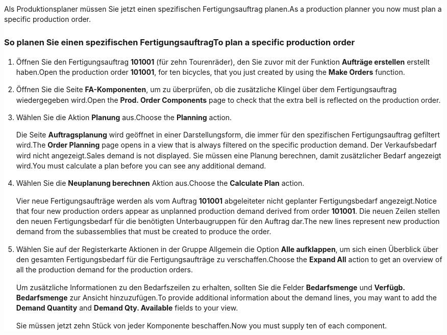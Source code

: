  <span data-ttu-id="6b2cb-222">Als Produktionsplaner müssen Sie jetzt einen spezifischen Fertigungsauftrag planen.</span><span class="sxs-lookup"><span data-stu-id="6b2cb-222">As a production planner you now must plan a specific production order.</span></span>  

### <a name="to-plan-a-specific-production-order"></a><span data-ttu-id="6b2cb-223">So planen Sie einen spezifischen Fertigungsauftrag</span><span class="sxs-lookup"><span data-stu-id="6b2cb-223">To plan a specific production order</span></span>  

1.  <span data-ttu-id="6b2cb-224">Öffnen Sie den Fertigungsauftrag **101001** (für zehn Tourenräder), den Sie zuvor mit der Funktion **Aufträge erstellen** erstellt haben.</span><span class="sxs-lookup"><span data-stu-id="6b2cb-224">Open the production order **101001**, for ten bicycles, that you just created by using the **Make Orders** function.</span></span>  
2.  <span data-ttu-id="6b2cb-225">Öffnen Sie die Seite **FA-Komponenten**, um zu überprüfen, ob die zusätzliche Klingel über dem Fertigungsauftrag wiedergegeben wird.</span><span class="sxs-lookup"><span data-stu-id="6b2cb-225">Open the **Prod. Order Components** page to check that the extra bell is reflected on the production order.</span></span>  
3.  <span data-ttu-id="6b2cb-226">Wählen Sie die Aktion **Planung** aus.</span><span class="sxs-lookup"><span data-stu-id="6b2cb-226">Choose the **Planning** action.</span></span>  

     <span data-ttu-id="6b2cb-227">Die Seite **Auftragsplanung** wird geöffnet in einer Darstellungsform, die immer für den spezifischen Fertigungsauftrag gefiltert wird.</span><span class="sxs-lookup"><span data-stu-id="6b2cb-227">The **Order Planning** page opens in a view that is always filtered on the specific production demand.</span></span> <span data-ttu-id="6b2cb-228">Der Verkaufsbedarf wird nicht angezeigt.</span><span class="sxs-lookup"><span data-stu-id="6b2cb-228">Sales demand is not displayed.</span></span> <span data-ttu-id="6b2cb-229">Sie müssen eine Planung berechnen, damit zusätzlicher Bedarf angezeigt wird.</span><span class="sxs-lookup"><span data-stu-id="6b2cb-229">You must calculate a plan before you can see any additional demand.</span></span>  

4.  <span data-ttu-id="6b2cb-230">Wählen Sie die **Neuplanung berechnen** Aktion aus.</span><span class="sxs-lookup"><span data-stu-id="6b2cb-230">Choose the **Calculate Plan** action.</span></span>  

     <span data-ttu-id="6b2cb-231">Vier neue Fertigungsaufträge werden als vom Auftrag **101001** abgeleiteter nicht geplanter Fertigungsbedarf angezeigt.</span><span class="sxs-lookup"><span data-stu-id="6b2cb-231">Notice that four new production orders appear as unplanned production demand derived from order **101001**.</span></span> <span data-ttu-id="6b2cb-232">Die neuen Zeilen stellen den neuen Fertigungsbedarf für die benötigten Unterbaugruppen für den Auftrag dar.</span><span class="sxs-lookup"><span data-stu-id="6b2cb-232">The new lines represent new production demand from the subassemblies that must be created to produce the order.</span></span>  

5.  <span data-ttu-id="6b2cb-233">Wählen Sie auf der Registerkarte Aktionen in der Gruppe Allgemein die Option **Alle aufklappen**, um sich einen Überblick über den gesamten Fertigungsbedarf für die Fertigungsaufträge zu verschaffen.</span><span class="sxs-lookup"><span data-stu-id="6b2cb-233">Choose the **Expand All** action to get an overview of all the production demand for the production orders.</span></span>  

     <span data-ttu-id="6b2cb-234">Um zusätzliche Informationen zu den Bedarfszeilen zu erhalten, sollten Sie die Felder **Bedarfsmenge** und **Verfügb. Bedarfsmenge** zur Ansicht hinzuzufügen.</span><span class="sxs-lookup"><span data-stu-id="6b2cb-234">To provide additional information about the demand lines, you may want to add the **Demand Quantity** and **Demand Qty. Available** fields to your view.</span></span>  

     <span data-ttu-id="6b2cb-235">Sie müssen jetzt zehn Stück von jeder Komponente beschaffen.</span><span class="sxs-lookup"><span data-stu-id="6b2cb-235">Now you must supply ten of each component.</span></span>  
